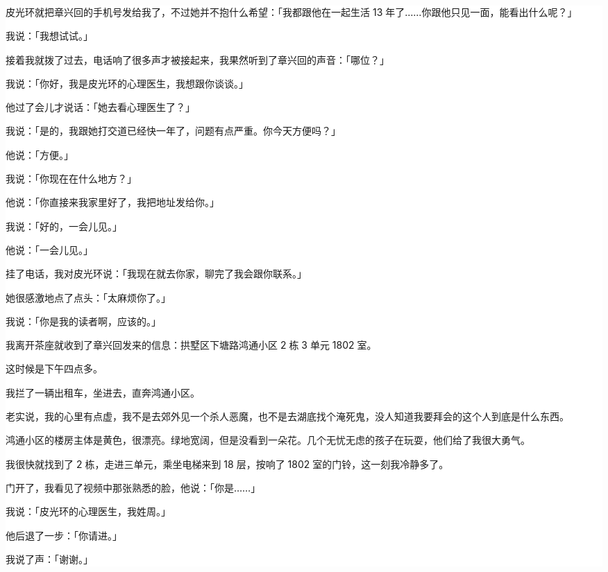 
皮光环就把章兴回的手机号发给我了，不过她并不抱什么希望：「我都跟他在一起生活 13 年了……你跟他只见一面，能看出什么呢？」


我说：「我想试试。」


接着我就拨了过去，电话响了很多声才被接起来，我果然听到了章兴回的声音：「哪位？」


我说：「你好，我是皮光环的心理医生，我想跟你谈谈。」


他过了会儿才说话：「她去看心理医生了？」


我说：「是的，我跟她打交道已经快一年了，问题有点严重。你今天方便吗？」


他说：「方便。」


我说：「你现在在什么地方？」


他说：「你直接来我家里好了，我把地址发给你。」


我说：「好的，一会儿见。」


他说：「一会儿见。」


挂了电话，我对皮光环说：「我现在就去你家，聊完了我会跟你联系。」


她很感激地点了点头：「太麻烦你了。」


我说：「你是我的读者啊，应该的。」


我离开茶座就收到了章兴回发来的信息：拱墅区下塘路鸿通小区 2 栋 3 单元 1802 室。


这时候是下午四点多。


我拦了一辆出租车，坐进去，直奔鸿通小区。


老实说，我的心里有点虚，我不是去郊外见一个杀人恶魔，也不是去湖底找个淹死鬼，没人知道我要拜会的这个人到底是什么东西。


鸿通小区的楼房主体是黄色，很漂亮。绿地宽阔，但是没看到一朵花。几个无忧无虑的孩子在玩耍，他们给了我很大勇气。


我很快就找到了 2 栋，走进三单元，乘坐电梯来到 18 层，按响了 1802 室的门铃，这一刻我冷静多了。


门开了，我看见了视频中那张熟悉的脸，他说：「你是……」


我说：「皮光环的心理医生，我姓周。」


他后退了一步：「你请进。」


我说了声：「谢谢。」

